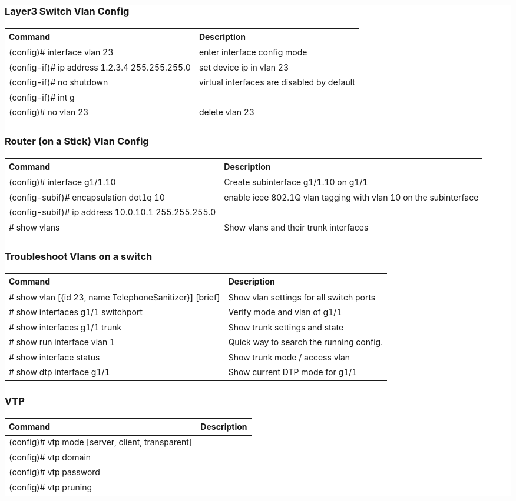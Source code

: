 ### Layer3 Switch Vlan Config

| Command                                       | Description                                |
|:----------------------------------------------|:-------------------------------------------|
| (config)# interface vlan 23                   | enter interface config mode                |
| (config-if)# ip address 1.2.3.4 255.255.255.0 | set device ip in vlan 23                   |
| (config-if)# no shutdown                      | virtual interfaces are disabled by default |
| (config-if)# int g                            |                                            |
| (config)# no vlan 23                          | delete vlan 23                             |

### Router (on a Stick) Vlan Config

| Command                                            | Description                                                      |
|:---------------------------------------------------|:-----------------------------------------------------------------|
| (config)# interface g1/1.10                        | Create subinterface g1/1.10 on g1/1                              |
| (config-subif)# encapsulation dot1q 10             | enable ieee 802.1Q vlan tagging with vlan 10 on the subinterface |
| (config-subif)# ip address 10.0.10.1 255.255.255.0 |                                                                  |
| # show vlans                                       | Show vlans and their trunk interfaces                            |


### Troubleshoot Vlans on a switch

| Command                                                | Description                             |
|:-------------------------------------------------------|:----------------------------------------|
| # show vlan [{id 23, name TelephoneSanitizer}] [brief] | Show vlan settings for all switch ports |
| # show interfaces g1/1 switchport                      | Verify mode and vlan of g1/1            |
| # show interfaces g1/1 trunk                           | Show trunk settings and state           |
| # show run interface vlan 1                            | Quick way to search the running config. |
| # show interface status                                | Show trunk mode / access vlan           |
| # show dtp interface g1/1                              | Show current DTP mode for g1/1          |


### VTP

| Command                                          | Description |
|:-------------------------------------------------|:------------|
| (config)# vtp mode [server, client, transparent] |             |
| (config)# vtp domain <domain-name>               |             |
| (config)# vtp password <password>                |             |
| (config)# vtp pruning                            |             |
